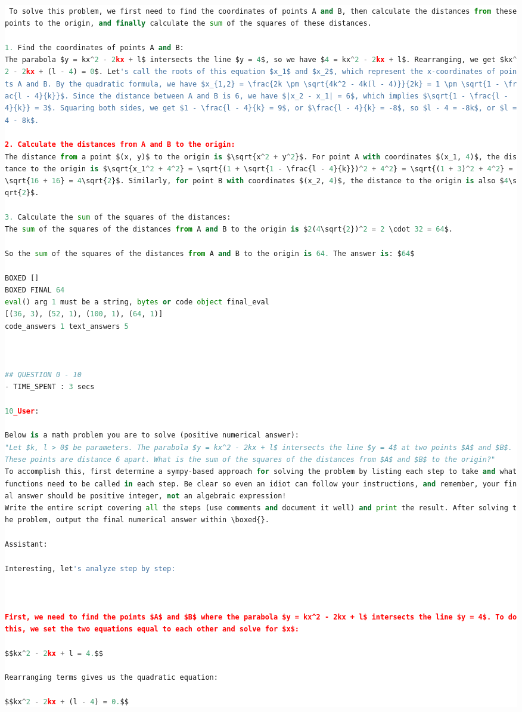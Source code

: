 ```python
 To solve this problem, we first need to find the coordinates of points A and B, then calculate the distances from these points to the origin, and finally calculate the sum of the squares of these distances.

1. Find the coordinates of points A and B:
The parabola $y = kx^2 - 2kx + l$ intersects the line $y = 4$, so we have $4 = kx^2 - 2kx + l$. Rearranging, we get $kx^2 - 2kx + (l - 4) = 0$. Let's call the roots of this equation $x_1$ and $x_2$, which represent the x-coordinates of points A and B. By the quadratic formula, we have $x_{1,2} = \frac{2k \pm \sqrt{4k^2 - 4k(l - 4)}}{2k} = 1 \pm \sqrt{1 - \frac{l - 4}{k}}$. Since the distance between A and B is 6, we have $|x_2 - x_1| = 6$, which implies $\sqrt{1 - \frac{l - 4}{k}} = 3$. Squaring both sides, we get $1 - \frac{l - 4}{k} = 9$, or $\frac{l - 4}{k} = -8$, so $l - 4 = -8k$, or $l = 4 - 8k$.

2. Calculate the distances from A and B to the origin:
The distance from a point $(x, y)$ to the origin is $\sqrt{x^2 + y^2}$. For point A with coordinates $(x_1, 4)$, the distance to the origin is $\sqrt{x_1^2 + 4^2} = \sqrt{(1 + \sqrt{1 - \frac{l - 4}{k}})^2 + 4^2} = \sqrt{(1 + 3)^2 + 4^2} = \sqrt{16 + 16} = 4\sqrt{2}$. Similarly, for point B with coordinates $(x_2, 4)$, the distance to the origin is also $4\sqrt{2}$.

3. Calculate the sum of the squares of the distances:
The sum of the squares of the distances from A and B to the origin is $2(4\sqrt{2})^2 = 2 \cdot 32 = 64$.

So the sum of the squares of the distances from A and B to the origin is 64. The answer is: $64$

BOXED []
BOXED FINAL 64
eval() arg 1 must be a string, bytes or code object final_eval
[(36, 3), (52, 1), (100, 1), (64, 1)]
code_answers 1 text_answers 5



## QUESTION 0 - 10 
- TIME_SPENT : 3 secs

10_User:

Below is a math problem you are to solve (positive numerical answer):
"Let $k, l > 0$ be parameters. The parabola $y = kx^2 - 2kx + l$ intersects the line $y = 4$ at two points $A$ and $B$. These points are distance 6 apart. What is the sum of the squares of the distances from $A$ and $B$ to the origin?"
To accomplish this, first determine a sympy-based approach for solving the problem by listing each step to take and what functions need to be called in each step. Be clear so even an idiot can follow your instructions, and remember, your final answer should be positive integer, not an algebraic expression!
Write the entire script covering all the steps (use comments and document it well) and print the result. After solving the problem, output the final numerical answer within \boxed{}.

Assistant: 

Interesting, let's analyze step by step:



First, we need to find the points $A$ and $B$ where the parabola $y = kx^2 - 2kx + l$ intersects the line $y = 4$. To do this, we set the two equations equal to each other and solve for $x$:

$$kx^2 - 2kx + l = 4.$$

Rearranging terms gives us the quadratic equation:

$$kx^2 - 2kx + (l - 4) = 0.$$
```